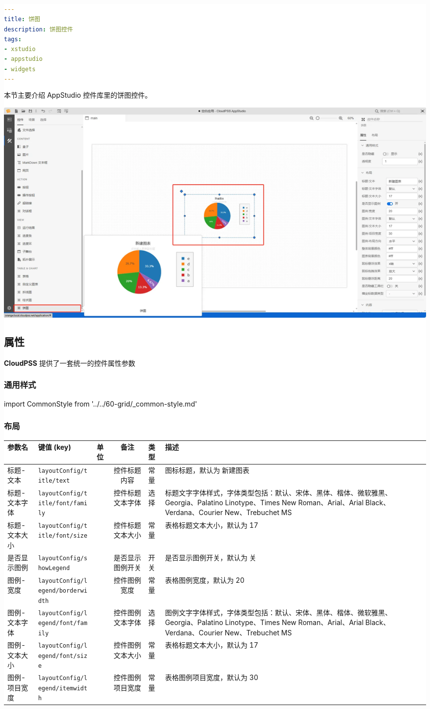 ```yaml
---
title: 饼图
description: 饼图控件
tags:
- xstudio
- appstudio
- widgets
---
```


本节主要介绍 AppStudio 控件库里的饼图控件。

![饼图控件](pie-chart-control.png "饼图控件")

## 属性

**CloudPSS** 提供了一套统一的控件属性参数

### 通用样式

import CommonStyle from '../../60-grid/_common-style.md'

<CommonStyle />

### 布局

| 参数名 | 键值 (key) | 单位 | 备注 | 类型 | 描述 |
| :--- | :--- | :--- | :--: | :--- | :--- |
| 标题-文本 | `layoutConfig/title/text` |  | 控件标题内容 | 常量 | 图标标题，默认为 新建图表 |
| 标题-文本字体 | `layoutConfig/title/font/family` |  | 控件标题文本字体 | 选择 | 标题文字字体样式，字体类型包括：默认、宋体、黑体、楷体、微软雅黑、Georgia、Palatino Linotype、Times New Roman、Arial、Arial Black、Verdana、Courier New、Trebuchet MS |
| 标题-文本大小 | `layoutConfig/title/font/size` |  | 控件标题文本大小 | 常量 | 表格标题文本大小，默认为 17 |
| 是否显示图例 | `layoutConfig/showLegend` |  | 是否显示图例开关 | 开关 | 是否显示图例开关，默认为 关 |
| 图例-宽度 | `layoutConfig/legend/borderwidth` |  | 控件图例宽度 | 常量 | 表格图例宽度，默认为 20 |
| 图例-文本字体 | `layoutConfig/legend/font/family` |  | 控件图例文本字体 | 选择 | 图例文字字体样式，字体类型包括：默认、宋体、黑体、楷体、微软雅黑、Georgia、Palatino Linotype、Times New Roman、Arial、Arial Black、Verdana、Courier New、Trebuchet MS |
| 图例-文本大小 | `layoutConfig/legend/font/size` |  | 控件图例文本大小 | 常量 | 表格标题文本大小，默认为 17 |
| 图例-项目宽度 | `layoutConfig/legend/itemwidth` |  | 控件图例项目宽度 | 常量 | 表格图例项目宽度，默认为 30 |
